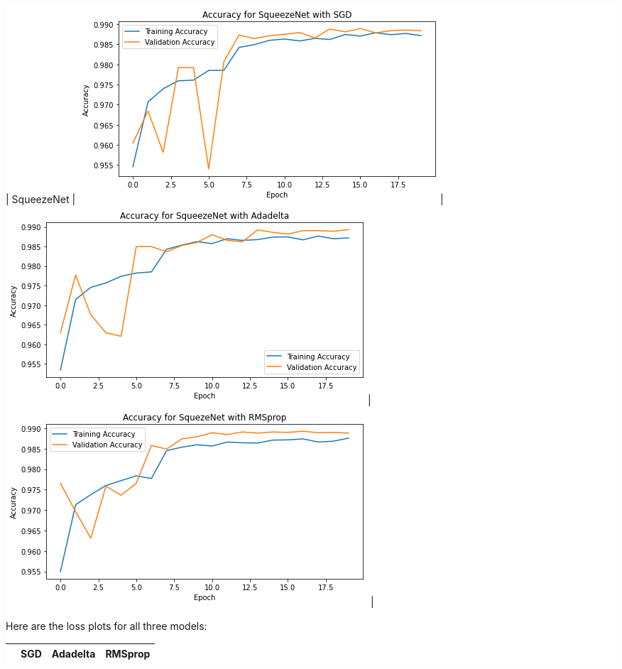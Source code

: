 | SqueezeNet | ![](./img/squeezenet_acc_sgd.png)| ![](./img/squeezenet_acc_adadelta.png)| ![](./img/squeezenet_acc_rmsprop.png) |

Here are the loss plots for all three models:

|      | SGD  | Adadelta | RMSprop |
| :--- | ---: | ---:     | ---:    |